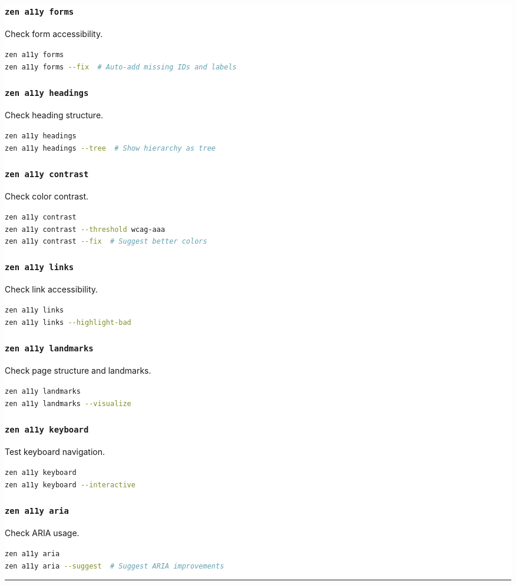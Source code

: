 ### `zen a11y forms`
Check form accessibility.

```bash
zen a11y forms
zen a11y forms --fix  # Auto-add missing IDs and labels
```

### `zen a11y headings`
Check heading structure.

```bash
zen a11y headings
zen a11y headings --tree  # Show hierarchy as tree
```

### `zen a11y contrast`
Check color contrast.

```bash
zen a11y contrast
zen a11y contrast --threshold wcag-aaa
zen a11y contrast --fix  # Suggest better colors
```

### `zen a11y links`
Check link accessibility.

```bash
zen a11y links
zen a11y links --highlight-bad
```

### `zen a11y landmarks`
Check page structure and landmarks.

```bash
zen a11y landmarks
zen a11y landmarks --visualize
```

### `zen a11y keyboard`
Test keyboard navigation.

```bash
zen a11y keyboard
zen a11y keyboard --interactive
```

### `zen a11y aria`
Check ARIA usage.

```bash
zen a11y aria
zen a11y aria --suggest  # Suggest ARIA improvements
```

---